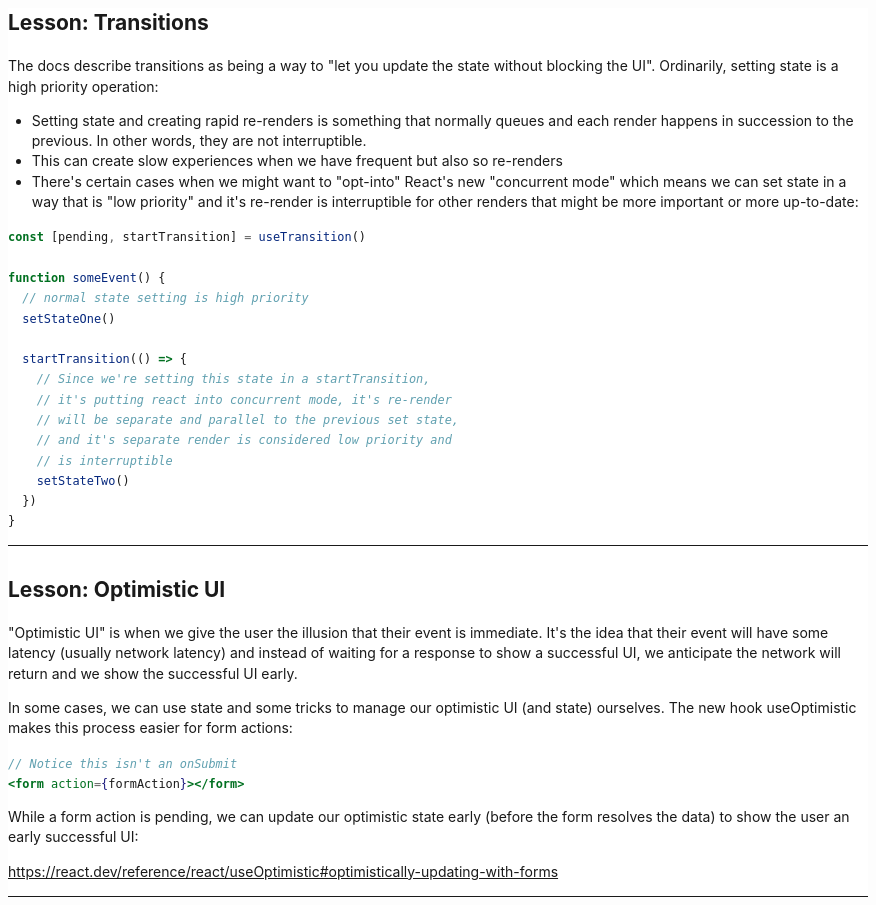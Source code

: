 
## Lesson: Transitions

The docs describe transitions as being a way to "let you update the state without blocking the UI". Ordinarily, setting state is a high priority operation:

- Setting state and creating rapid re-renders is something that normally queues and each render happens in succession to the previous. In other words, they are not interruptible.
- This can create slow experiences when we have frequent but also so re-renders
- There's certain cases when we might want to "opt-into" React's new "concurrent mode" which means we can set state in a way that is "low priority" and it's re-render is interruptible for other renders that might be more important or more up-to-date:

```js
const [pending, startTransition] = useTransition()

function someEvent() {
  // normal state setting is high priority
  setStateOne()

  startTransition(() => {
    // Since we're setting this state in a startTransition,
    // it's putting react into concurrent mode, it's re-render
    // will be separate and parallel to the previous set state,
    // and it's separate render is considered low priority and
    // is interruptible
    setStateTwo()
  })
}
```

---

## Lesson: Optimistic UI

"Optimistic UI" is when we give the user the illusion that their event is immediate. It's the idea that their event will have some latency (usually network latency) and instead of waiting for a response to show a successful UI, we anticipate the network will return and we show the successful UI early.

In some cases, we can use state and some tricks to manage our optimistic UI (and state) ourselves. The new hook useOptimistic makes this process easier for form actions:

```jsx
// Notice this isn't an onSubmit
<form action={formAction}></form>
```

While a form action is pending, we can update our optimistic state early (before the form resolves the data) to show the user an early successful UI:

https://react.dev/reference/react/useOptimistic#optimistically-updating-with-forms

---
